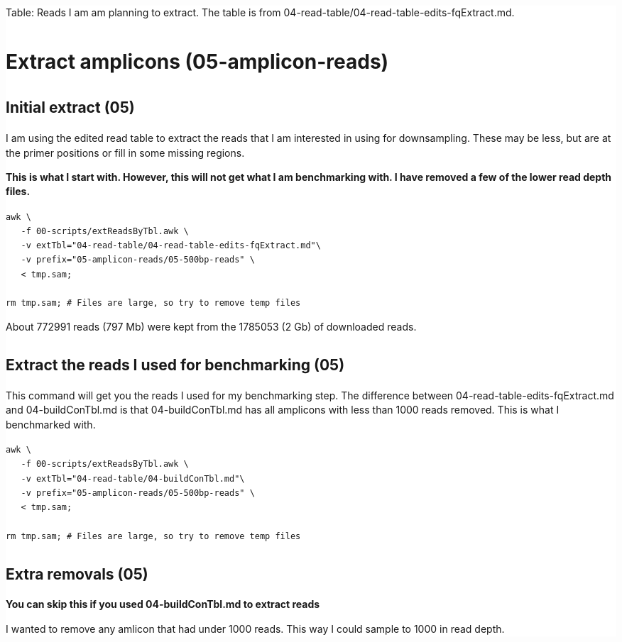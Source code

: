 Table: Reads I am am planning to extract. The table is from
  04-read-table/04-read-table-edits-fqExtract.md.

# Extract amplicons (05-amplicon-reads)

## Initial extract (05)

I am using the edited read table to extract the reads that
  I am interested in using for downsampling. These may be
  less, but are at the primer positions or fill in some
  missing regions.

**This is what I start with. However, this will not get
  what I am benchmarking with. I have removed a few of
  the lower read depth files.**
```
awk \
   -f 00-scripts/extReadsByTbl.awk \
   -v extTbl="04-read-table/04-read-table-edits-fqExtract.md"\
   -v prefix="05-amplicon-reads/05-500bp-reads" \
   < tmp.sam;

rm tmp.sam; # Files are large, so try to remove temp files
```

About 772991 reads (797 Mb) were kept from the 1785053
  (2 Gb) of downloaded reads.

## Extract the reads I used for benchmarking (05)

This command will get you the reads I used for my
  benchmarking step. The difference between
  04-read-table-edits-fqExtract.md and 04-buildConTbl.md 
  is that 04-buildConTbl.md has all amplicons with less
  than 1000 reads removed. This is what I benchmarked with.

```
awk \
   -f 00-scripts/extReadsByTbl.awk \
   -v extTbl="04-read-table/04-buildConTbl.md"\
   -v prefix="05-amplicon-reads/05-500bp-reads" \
   < tmp.sam;

rm tmp.sam; # Files are large, so try to remove temp files
```
## Extra removals (05)

**You can skip this if you used 04-buildConTbl.md to
  extract reads**

I wanted to remove any amlicon that had under 1000 reads.
  This way I could sample to 1000 in read depth.

